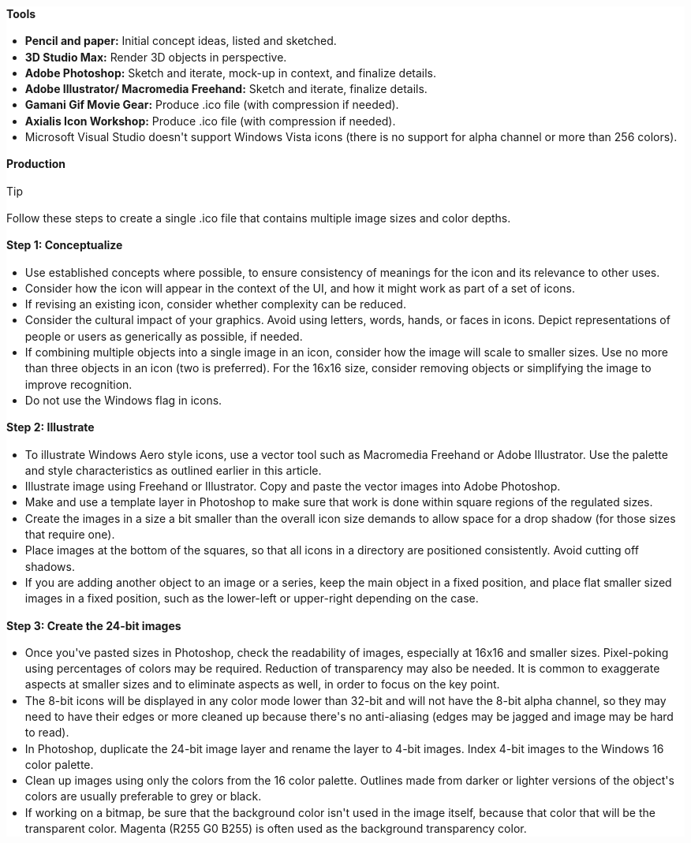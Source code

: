 **Tools**

-   **Pencil and paper:** Initial concept ideas, listed and sketched.
-   **3D Studio Max:** Render 3D objects in perspective.
-   **Adobe Photoshop:** Sketch and iterate, mock-up in context, and finalize details.
-   **Adobe Illustrator/ Macromedia Freehand:** Sketch and iterate, finalize details.
-   **Gamani Gif Movie Gear:** Produce .ico file (with compression if needed).
-   **Axialis Icon Workshop:** Produce .ico file (with compression if needed).
-   Microsoft Visual Studio doesn't support Windows Vista icons (there is no support for alpha channel or more than 256 colors).

**Production**

> [!TIP]
> Follow these steps to create a single .ico file that contains multiple image sizes and color depths.

**Step 1: Conceptualize**

-   Use established concepts where possible, to ensure consistency of meanings for the icon and its relevance to other uses.
-   Consider how the icon will appear in the context of the UI, and how it might work as part of a set of icons.
-   If revising an existing icon, consider whether complexity can be reduced.
-   Consider the cultural impact of your graphics. Avoid using letters, words, hands, or faces in icons. Depict representations of people or users as generically as possible, if needed.
-   If combining multiple objects into a single image in an icon, consider how the image will scale to smaller sizes. Use no more than three objects in an icon (two is preferred). For the 16x16 size, consider removing objects or simplifying the image to improve recognition.
-   Do not use the Windows flag in icons.

**Step 2: Illustrate**

-   To illustrate Windows Aero style icons, use a vector tool such as Macromedia Freehand or Adobe Illustrator. Use the palette and style characteristics as outlined earlier in this article.
-   Illustrate image using Freehand or Illustrator. Copy and paste the vector images into Adobe Photoshop.
-   Make and use a template layer in Photoshop to make sure that work is done within square regions of the regulated sizes.
-   Create the images in a size a bit smaller than the overall icon size demands to allow space for a drop shadow (for those sizes that require one).
-   Place images at the bottom of the squares, so that all icons in a directory are positioned consistently. Avoid cutting off shadows.
-   If you are adding another object to an image or a series, keep the main object in a fixed position, and place flat smaller sized images in a fixed position, such as the lower-left or upper-right depending on the case.

**Step 3: Create the 24-bit images**

-   Once you've pasted sizes in Photoshop, check the readability of images, especially at 16x16 and smaller sizes. Pixel-poking using percentages of colors may be required. Reduction of transparency may also be needed. It is common to exaggerate aspects at smaller sizes and to eliminate aspects as well, in order to focus on the key point.
-   The 8-bit icons will be displayed in any color mode lower than 32-bit and will not have the 8-bit alpha channel, so they may need to have their edges or more cleaned up because there's no anti-aliasing (edges may be jagged and image may be hard to read).
-   In Photoshop, duplicate the 24-bit image layer and rename the layer to 4-bit images. Index 4-bit images to the Windows 16 color palette.
-   Clean up images using only the colors from the 16 color palette. Outlines made from darker or lighter versions of the object's colors are usually preferable to grey or black.
-   If working on a bitmap, be sure that the background color isn't used in the image itself, because that color that will be the transparent color. Magenta (R255 G0 B255) is often used as the background transparency color.
